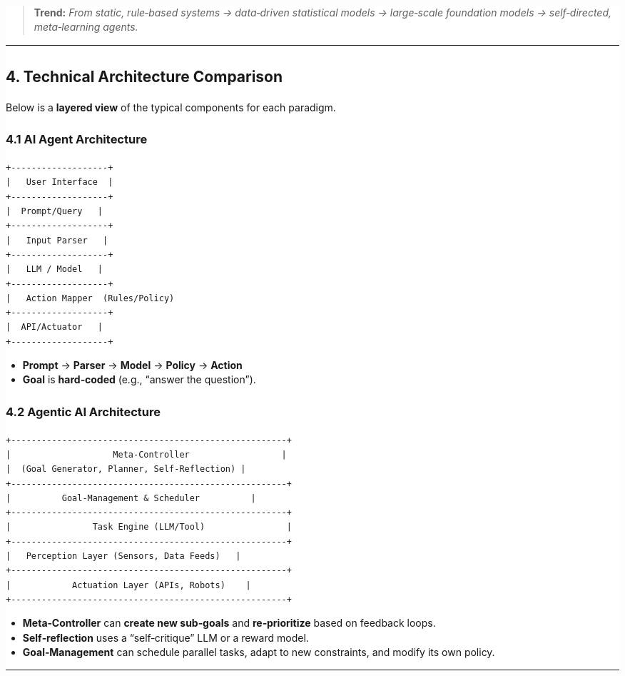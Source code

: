 > **Trend:** *From static, rule‑based systems → data‑driven statistical models → large‑scale foundation models → self‑directed, meta‑learning agents.*

---

<a name="architecture"></a>
## 4. Technical Architecture Comparison

Below is a **layered view** of the typical components for each paradigm.

### 4.1 AI Agent Architecture

```
+-------------------+
|   User Interface  |
+-------------------+
|  Prompt/Query   |
+-------------------+
|   Input Parser   |
+-------------------+
|   LLM / Model   |
+-------------------+
|   Action Mapper  (Rules/Policy)
+-------------------+
|  API/Actuator   |
+-------------------+
```

- **Prompt** → **Parser** → **Model** → **Policy** → **Action**  
- **Goal** is **hard‑coded** (e.g., “answer the question”).

### 4.2 Agentic AI Architecture

```
+------------------------------------------------------+
|                    Meta‑Controller                  |
|  (Goal Generator, Planner, Self‑Reflection) |
+------------------------------------------------------+
|          Goal‑Management & Scheduler          |
+------------------------------------------------------+
|                Task Engine (LLM/Tool)                |
+------------------------------------------------------+
|   Perception Layer (Sensors, Data Feeds)   |
+------------------------------------------------------+
|            Actuation Layer (APIs, Robots)    |
+------------------------------------------------------+
```

- **Meta‑Controller** can **create new sub‑goals** and **re‑prioritize** based on feedback loops.
- **Self‑reflection** uses a “self‑critique” LLM or a reward model.
- **Goal‑Management** can schedule parallel tasks, adapt to new constraints, and modify its own policy.

---
